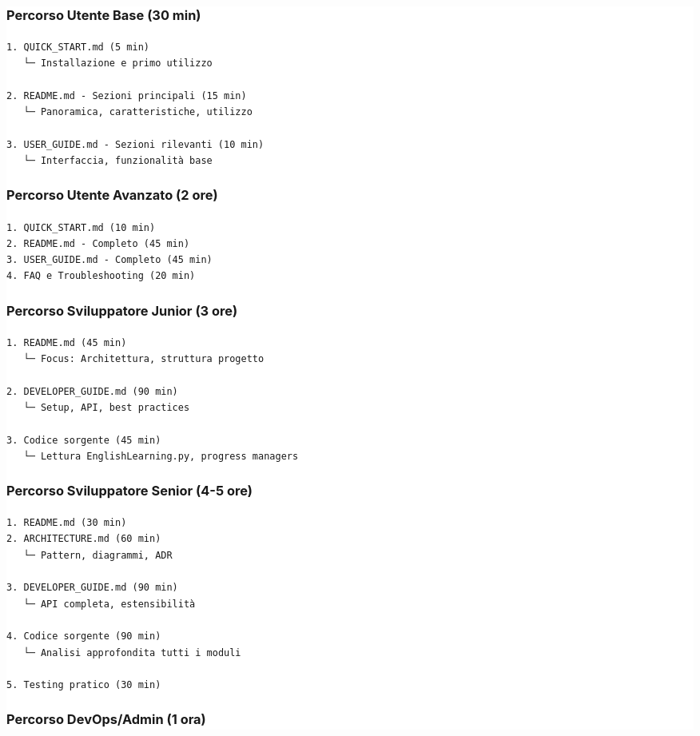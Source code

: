 ### Percorso Utente Base (30 min)

```
1. QUICK_START.md (5 min)
   └─ Installazione e primo utilizzo
   
2. README.md - Sezioni principali (15 min)
   └─ Panoramica, caratteristiche, utilizzo
   
3. USER_GUIDE.md - Sezioni rilevanti (10 min)
   └─ Interfaccia, funzionalità base
```

### Percorso Utente Avanzato (2 ore)

```
1. QUICK_START.md (10 min)
2. README.md - Completo (45 min)
3. USER_GUIDE.md - Completo (45 min)
4. FAQ e Troubleshooting (20 min)
```

### Percorso Sviluppatore Junior (3 ore)

```
1. README.md (45 min)
   └─ Focus: Architettura, struttura progetto
   
2. DEVELOPER_GUIDE.md (90 min)
   └─ Setup, API, best practices
   
3. Codice sorgente (45 min)
   └─ Lettura EnglishLearning.py, progress managers
```

### Percorso Sviluppatore Senior (4-5 ore)

```
1. README.md (30 min)
2. ARCHITECTURE.md (60 min)
   └─ Pattern, diagrammi, ADR
   
3. DEVELOPER_GUIDE.md (90 min)
   └─ API completa, estensibilità
   
4. Codice sorgente (90 min)
   └─ Analisi approfondita tutti i moduli
   
5. Testing pratico (30 min)
```

### Percorso DevOps/Admin (1 ora)
